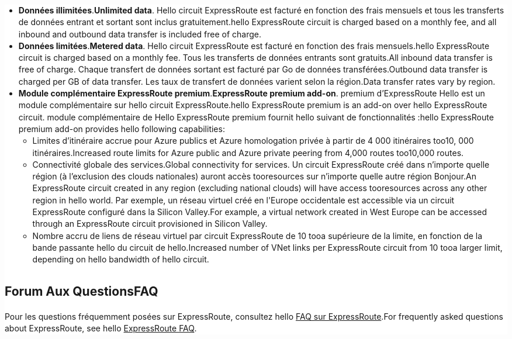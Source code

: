 * <span data-ttu-id="533a7-169">**Données illimitées**.</span><span class="sxs-lookup"><span data-stu-id="533a7-169">**Unlimited data**.</span></span> <span data-ttu-id="533a7-170">Hello circuit ExpressRoute est facturé en fonction des frais mensuels et tous les transferts de données entrant et sortant sont inclus gratuitement.</span><span class="sxs-lookup"><span data-stu-id="533a7-170">hello ExpressRoute circuit is charged based on a monthly fee, and all inbound and outbound data transfer is included free of charge.</span></span> 
* <span data-ttu-id="533a7-171">**Données limitées**.</span><span class="sxs-lookup"><span data-stu-id="533a7-171">**Metered data**.</span></span> <span data-ttu-id="533a7-172">Hello circuit ExpressRoute est facturé en fonction des frais mensuels.</span><span class="sxs-lookup"><span data-stu-id="533a7-172">hello ExpressRoute circuit is charged based on a monthly fee.</span></span> <span data-ttu-id="533a7-173">Tous les transferts de données entrants sont gratuits.</span><span class="sxs-lookup"><span data-stu-id="533a7-173">All inbound data transfer is free of charge.</span></span> <span data-ttu-id="533a7-174">Chaque transfert de données sortant est facturé par Go de données transférées.</span><span class="sxs-lookup"><span data-stu-id="533a7-174">Outbound data transfer is charged per GB of data transfer.</span></span> <span data-ttu-id="533a7-175">Les taux de transfert de données varient selon la région.</span><span class="sxs-lookup"><span data-stu-id="533a7-175">Data transfer rates vary by region.</span></span>
* <span data-ttu-id="533a7-176">**Module complémentaire ExpressRoute premium**.</span><span class="sxs-lookup"><span data-stu-id="533a7-176">**ExpressRoute premium add-on**.</span></span> <span data-ttu-id="533a7-177">premium d’ExpressRoute Hello est un module complémentaire sur hello circuit ExpressRoute.</span><span class="sxs-lookup"><span data-stu-id="533a7-177">hello ExpressRoute premium is an add-on over hello ExpressRoute circuit.</span></span> <span data-ttu-id="533a7-178">module complémentaire de Hello ExpressRoute premium fournit hello suivant de fonctionnalités :</span><span class="sxs-lookup"><span data-stu-id="533a7-178">hello ExpressRoute premium add-on provides hello following capabilities:</span></span> 
  * <span data-ttu-id="533a7-179">Limites d’itinéraire accrue pour Azure publics et Azure homologation privée à partir de 4 000 itinéraires too10, 000 itinéraires.</span><span class="sxs-lookup"><span data-stu-id="533a7-179">Increased route limits for Azure public and Azure private peering from 4,000 routes too10,000 routes.</span></span>
  * <span data-ttu-id="533a7-180">Connectivité globale des services.</span><span class="sxs-lookup"><span data-stu-id="533a7-180">Global connectivity for services.</span></span> <span data-ttu-id="533a7-181">Un circuit ExpressRoute créé dans n’importe quelle région (à l’exclusion des clouds nationales) auront accès tooresources sur n’importe quelle autre région Bonjour.</span><span class="sxs-lookup"><span data-stu-id="533a7-181">An ExpressRoute circuit created in any region (excluding national clouds) will have access tooresources across any other region in hello world.</span></span> <span data-ttu-id="533a7-182">Par exemple, un réseau virtuel créé en l'Europe occidentale est accessible via un circuit ExpressRoute configuré dans la Silicon Valley.</span><span class="sxs-lookup"><span data-stu-id="533a7-182">For example, a virtual network created in West Europe can be accessed through an ExpressRoute circuit provisioned in Silicon Valley.</span></span>
  * <span data-ttu-id="533a7-183">Nombre accru de liens de réseau virtuel par circuit ExpressRoute de 10 tooa supérieure de la limite, en fonction de la bande passante hello du circuit de hello.</span><span class="sxs-lookup"><span data-stu-id="533a7-183">Increased number of VNet links per ExpressRoute circuit from 10 tooa larger limit, depending on hello bandwidth of hello circuit.</span></span>

## <a name="faq"></a><span data-ttu-id="533a7-184">Forum Aux Questions</span><span class="sxs-lookup"><span data-stu-id="533a7-184">FAQ</span></span>

<span data-ttu-id="533a7-185">Pour les questions fréquemment posées sur ExpressRoute, consultez hello [FAQ sur ExpressRoute](expressroute-faqs.md).</span><span class="sxs-lookup"><span data-stu-id="533a7-185">For frequently asked questions about ExpressRoute, see hello [ExpressRoute FAQ](expressroute-faqs.md).</span></span>
